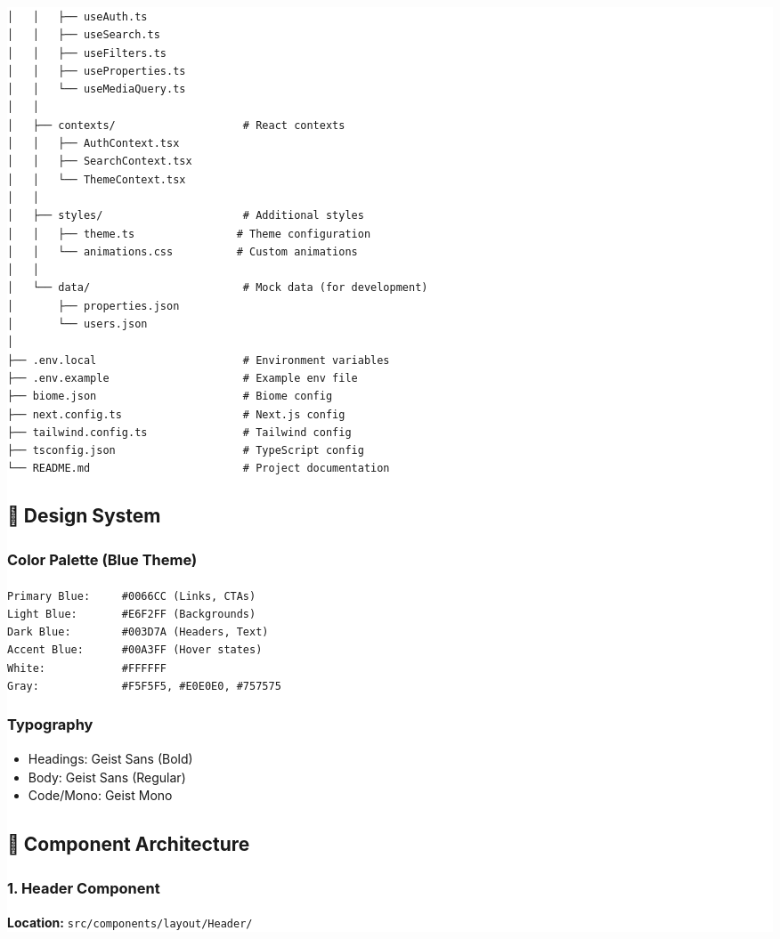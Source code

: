 ```
│   │   ├── useAuth.ts
│   │   ├── useSearch.ts
│   │   ├── useFilters.ts
│   │   ├── useProperties.ts
│   │   └── useMediaQuery.ts
│   │
│   ├── contexts/                    # React contexts
│   │   ├── AuthContext.tsx
│   │   ├── SearchContext.tsx
│   │   └── ThemeContext.tsx
│   │
│   ├── styles/                      # Additional styles
│   │   ├── theme.ts                # Theme configuration
│   │   └── animations.css          # Custom animations
│   │
│   └── data/                        # Mock data (for development)
│       ├── properties.json
│       └── users.json
│
├── .env.local                       # Environment variables
├── .env.example                     # Example env file
├── biome.json                       # Biome config
├── next.config.ts                   # Next.js config
├── tailwind.config.ts               # Tailwind config
├── tsconfig.json                    # TypeScript config
└── README.md                        # Project documentation
```

## 🎨 Design System

### Color Palette (Blue Theme)
```
Primary Blue:     #0066CC (Links, CTAs)
Light Blue:       #E6F2FF (Backgrounds)
Dark Blue:        #003D7A (Headers, Text)
Accent Blue:      #00A3FF (Hover states)
White:            #FFFFFF
Gray:             #F5F5F5, #E0E0E0, #757575
```

### Typography
- Headings: Geist Sans (Bold)
- Body: Geist Sans (Regular)
- Code/Mono: Geist Mono

## 🧩 Component Architecture

### 1. Header Component
**Location:** `src/components/layout/Header/`
